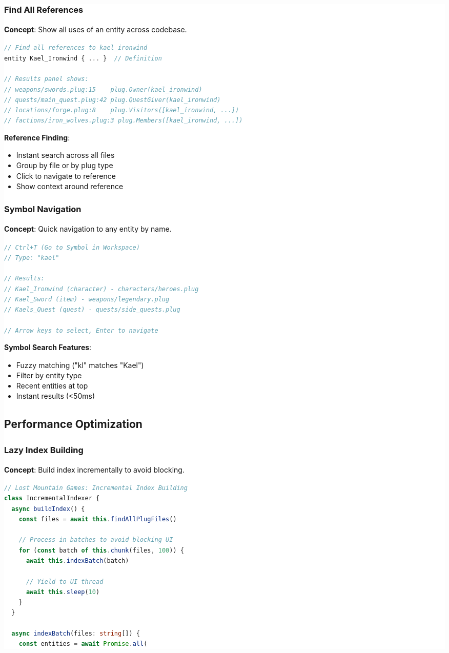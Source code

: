 ### Find All References

**Concept**: Show all uses of an entity across codebase.

```javascript
// Find all references to kael_ironwind
entity Kael_Ironwind { ... }  // Definition

// Results panel shows:
// weapons/swords.plug:15    plug.Owner(kael_ironwind)
// quests/main_quest.plug:42 plug.QuestGiver(kael_ironwind)
// locations/forge.plug:8    plug.Visitors([kael_ironwind, ...])
// factions/iron_wolves.plug:3 plug.Members([kael_ironwind, ...])
```

**Reference Finding**:
- Instant search across all files
- Group by file or by plug type
- Click to navigate to reference
- Show context around reference

### Symbol Navigation

**Concept**: Quick navigation to any entity by name.

```javascript
// Ctrl+T (Go to Symbol in Workspace)
// Type: "kael"

// Results:
// Kael_Ironwind (character) - characters/heroes.plug
// Kael_Sword (item) - weapons/legendary.plug
// Kaels_Quest (quest) - quests/side_quests.plug

// Arrow keys to select, Enter to navigate
```

**Symbol Search Features**:
- Fuzzy matching ("kl" matches "Kael")
- Filter by entity type
- Recent entities at top
- Instant results (<50ms)

## Performance Optimization

### Lazy Index Building

**Concept**: Build index incrementally to avoid blocking.

```typescript
// Lost Mountain Games: Incremental Index Building
class IncrementalIndexer {
  async buildIndex() {
    const files = await this.findAllPlugFiles()

    // Process in batches to avoid blocking UI
    for (const batch of this.chunk(files, 100)) {
      await this.indexBatch(batch)

      // Yield to UI thread
      await this.sleep(10)
    }
  }

  async indexBatch(files: string[]) {
    const entities = await Promise.all(
```